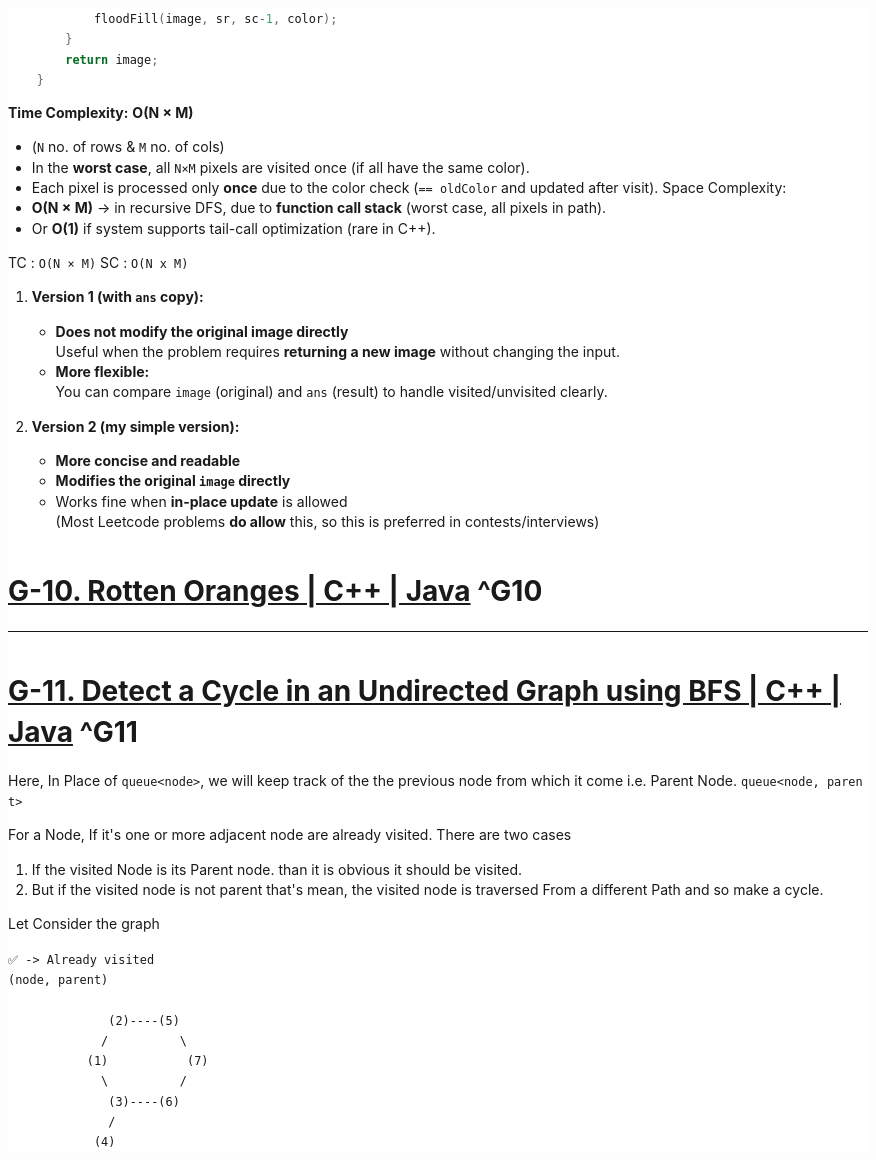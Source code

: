 ```cpp
            floodFill(image, sr, sc-1, color);
        }
        return image;
    }
```

**Time Complexity:** **O(N × M)** 
- (`N` no. of rows &  `M`  no. of cols)
- In the **worst case**, all `N×M` pixels are visited once (if all have the same color).
- Each pixel is processed only **once** due to the color check (`== oldColor` and updated after visit).
Space Complexity:
- **O(N × M)** → in recursive DFS, due to **function call stack** (worst case, all pixels in path).
- Or **O(1)** if system supports tail-call optimization (rare in C++).

TC : `O(N × M)`
SC : `O(N x M)`



1. **Version 1 (with `ans` copy):**
	- **Does not modify the original image directly**  
	    Useful when the problem requires **returning a new image** without changing the input.
	- **More flexible:**  
	    You can compare `image` (original) and `ans` (result) to handle visited/unvisited clearly.
    
2. **Version 2 (my simple version):**
	- **More concise and readable**
	- **Modifies the original `image` directly**
	- Works fine when **in-place update** is allowed  
	    (Most Leetcode problems **do allow** this, so this is preferred in contests/interviews)


# [G-10. Rotten Oranges | C++ | Java](https://youtu.be/yf3oUhkvqA0) ^G10
---

# [G-11. Detect a Cycle in an Undirected Graph using BFS | C++ | Java](https://youtu.be/BPlrALf1LDU) ^G11

Here, In Place of `queue<node>`, we will keep track of the the previous node from which it come i.e. Parent Node. `queue<node, parent>`

For a Node, If it's one or more adjacent node are already visited. There are two cases
1. If the visited Node is its Parent node. than it is obvious it should be visited. 
2. But if the visited node is not parent that's mean, the visited node is traversed From a different Path and so make a cycle.

Let Consider the graph
```
✅ -> Already visited
(node, parent)

              (2)----(5)
             /          \
           (1)           (7)
             \          /
              (3)----(6)
              /
            (4)
``` 
